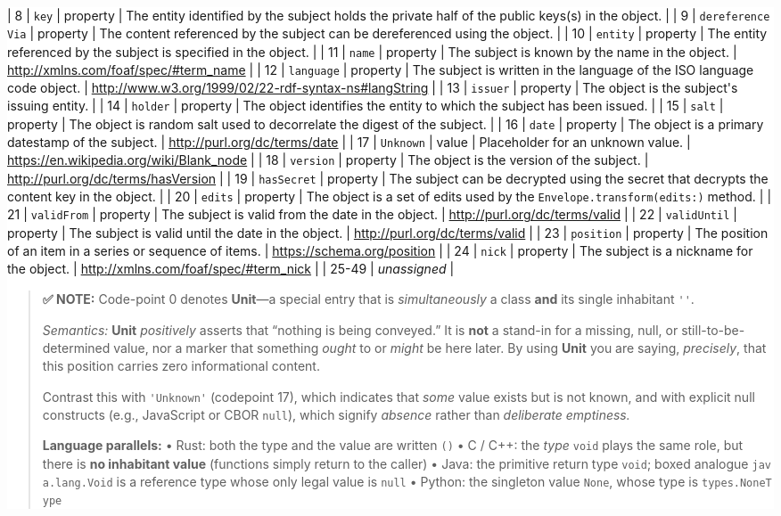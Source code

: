 | 8         | `key`            | property | The entity identified by the subject holds the private half of the public keys(s) in the object. |
| 9         | `dereferenceVia` | property | The content referenced by the subject can be dereferenced using the object.                      |
| 10        | `entity`         | property | The entity referenced by the subject is specified in the object.                                 |
| 11        | `name`           | property | The subject is known by the name in the object.                                                  | http://xmlns.com/foaf/spec/#term_name                 |
| 12        | `language`       | property | The subject is written in the language of the ISO language code object.                          | http://www.w3.org/1999/02/22-rdf-syntax-ns#langString |
| 13        | `issuer`         | property | The object is the subject's issuing entity.                                                      |
| 14        | `holder`         | property | The object identifies the entity to which the subject has been issued.                           |
| 15        | `salt`           | property | The object is random salt used to decorrelate the digest of the subject.                         |
| 16        | `date`           | property | The object is a primary datestamp of the subject.                                                | http://purl.org/dc/terms/date                         |
| 17        | `Unknown`        | value    | Placeholder for an unknown value.                                                                | https://en.wikipedia.org/wiki/Blank_node              |
| 18        | `version`        | property | The object is the version of the subject.                                                        | http://purl.org/dc/terms/hasVersion                   |
| 19        | `hasSecret`      | property | The subject can be decrypted using the secret that decrypts the content key in the object.       |
| 20        | `edits`          | property | The object is a set of edits used by the `Envelope.transform(edits:)` method.                    |
| 21        | `validFrom`      | property | The subject is valid from the date in the object.                                                | http://purl.org/dc/terms/valid                        |
| 22        | `validUntil`     | property | The subject is valid until the date in the object.                                               | http://purl.org/dc/terms/valid                        |
| 23        | `position`       | property | The position of an item in a series or sequence of items.                                        | https://schema.org/position                           |
| 24        | `nick`           | property | The subject is a nickname for the object.                                                        | http://xmlns.com/foaf/spec/#term_nick                 |
| 25-49     | *unassigned*     |

> **✅ NOTE:** Code-point 0 denotes **Unit**—a special entry that is
> *simultaneously* a class **and** its single inhabitant `''`.
>
> *Semantics:* **Unit** *positively* asserts that “nothing is being conveyed.”
> It is **not** a stand-in for a missing, null, or still-to-be-determined value,
> nor a marker that something *ought* to or *might* be here later. By using
> **Unit** you are saying, *precisely*, that this position carries zero
> informational content.
>
> Contrast this with `'Unknown'` (codepoint 17), which indicates that *some*
> value exists but is not known, and with explicit null constructs (e.g.,
> JavaScript or CBOR `null`), which signify *absence* rather than *deliberate
> emptiness.*
>
> **Language parallels:**
> • Rust: both the type and the value are written `()`
> • C / C++: the *type* `void` plays the same role, but there is **no
>   inhabitant value** (functions simply return to the caller)
> • Java: the primitive return type `void`; boxed analogue `java.lang.Void` is a
>   reference type whose only legal value is `null`
> • Python: the singleton value `None`, whose type is `types.NoneType`
